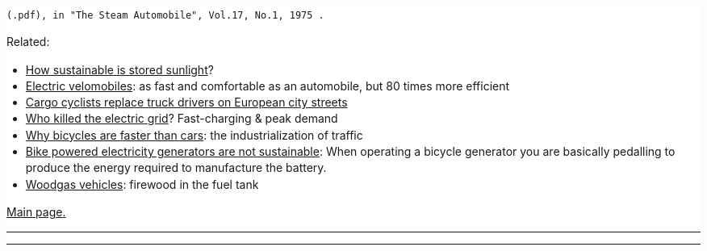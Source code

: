     (.pdf), in "The Steam Automobile", Vol.17, No.1, 1975 .

Related:

-   [How sustainable is stored
    sunlight]({filename}/posts/sustainability-off-grid-solar-power.md)?
-   [Electric
    velomobiles]({filename}/posts/electric-velomobiles.md):
    as fast and comfortable as an automobile, but 80 times more
    efficient
-   [Cargo cyclists replace truck drivers on European city
    streets]({filename}/posts/jobs-of-the-future-cargo-cyclist.md)
-   [Who killed the electric
    grid]({filename}/posts/fast-charging-electric-cars-off-peak-grid.md)?
    Fast-charging & peak demand
-   [Why bicycles are faster than
    cars](http://www.notechmagazine.com/2010/04/the-industrialization-of-traffic-why-bicycles-are-faster-than-cars.html):
    the industrialization of traffic
-   [Bike powered electricity generators are not
    sustainable]({filename}/posts/bike-powered-electricity-generators.md):
    When operating a bicycle generator you are basically pedalling to
    produce the energy required to manufacture the battery.
-   [Woodgas
    vehicles]({filename}/posts/wood-gas-cars.md):
    firewood in the fuel tank

[Main
page](http://www.lowtechmagazine.com/)[.](http://www.lowtechmagazine.be/2010/05/actieradius-elektrische-auto.html)

----------------------------------------------------------------------------------------------------------------------------------------------

  

  

  

----------------------------------------------------------------------------------------------------------------------------------------------
